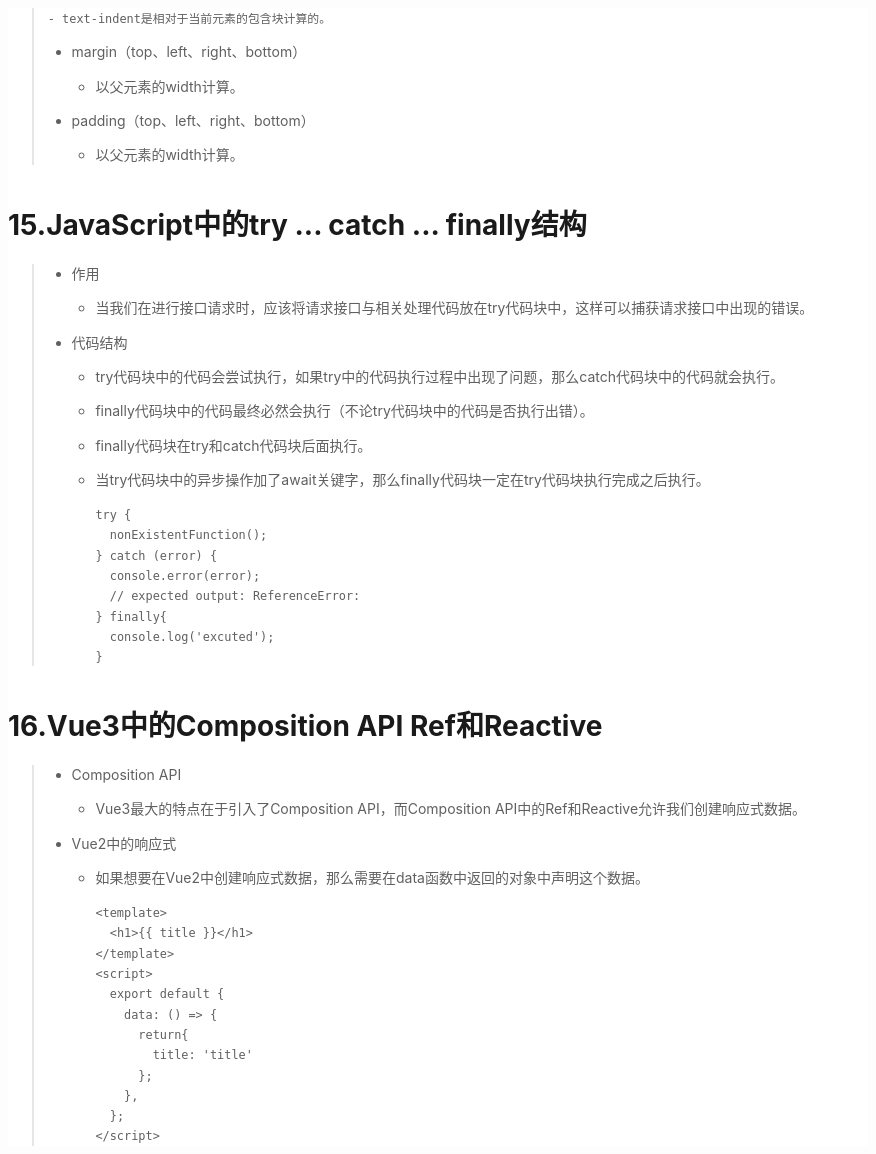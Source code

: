 >
>     - text-indent是相对于当前元素的包含块计算的。
>   
>   - margin（top、left、right、bottom）
>   
>     - 以父元素的width计算。
>   
>   - padding（top、left、right、bottom）
>   
>     - 以父元素的width计算。

# 15.JavaScript中的try ... catch ... finally结构

> - 作用
>
>   - 当我们在进行接口请求时，应该将请求接口与相关处理代码放在try代码块中，这样可以捕获请求接口中出现的错误。
>
> - 代码结构
>
>   - try代码块中的代码会尝试执行，如果try中的代码执行过程中出现了问题，那么catch代码块中的代码就会执行。
>
>   - finally代码块中的代码最终必然会执行（不论try代码块中的代码是否执行出错）。
>
>   - finally代码块在try和catch代码块后面执行。
>   
>   - 当try代码块中的异步操作加了await关键字，那么finally代码块一定在try代码块执行完成之后执行。
>   
>     ```{javascript}
>     try {
>       nonExistentFunction();
>     } catch (error) {
>       console.error(error);
>       // expected output: ReferenceError: 
>     } finally{
>       console.log('excuted');
>     }
>     ```

# 16.Vue3中的Composition API Ref和Reactive

> - Composition API
>
>   - Vue3最大的特点在于引入了Composition API，而Composition API中的Ref和Reactive允许我们创建响应式数据。
>
> - Vue2中的响应式
>
>   - 如果想要在Vue2中创建响应式数据，那么需要在data函数中返回的对象中声明这个数据。
>
>     ```{html}
>     <template>
>       <h1>{{ title }}</h1>
>     </template>
>     <script>
>       export default {
>         data: () => {
>           return{
>             title: 'title'
>           };
>         },
>       };
>     </script>
>     ```